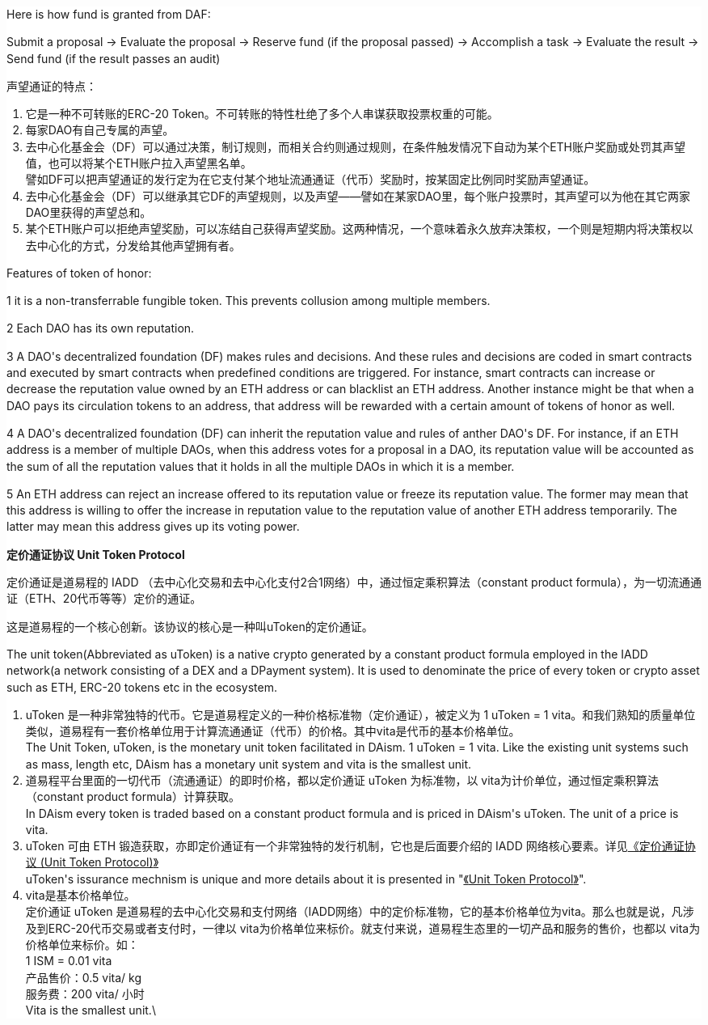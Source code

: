 Here is how fund is granted from DAF:

Submit a proposal -> Evaluate the proposal -> Reserve fund (if the proposal passed) -> Accomplish a task -> Evaluate the result -> Send fund (if the result passes an audit)

&#x20;

声望通证的特点：

1. 它是一种不可转账的ERC-20 Token。不可转账的特性杜绝了多个人串谋获取投票权重的可能。
2. 每家DAO有自己专属的声望。
3. 去中心化基金会（DF）可以通过决策，制订规则，而相关合约则通过规则，在条件触发情况下自动为某个ETH账户奖励或处罚其声望值，也可以将某个ETH账户拉入声望黑名单。\
   譬如DF可以把声望通证的发行定为在它支付某个地址流通通证（代币）奖励时，按某固定比例同时奖励声望通证。
4. 去中心化基金会（DF）可以继承其它DF的声望规则，以及声望——譬如在某家DAO里，每个账户投票时，其声望可以为他在其它两家DAO里获得的声望总和。
5. 某个ETH账户可以拒绝声望奖励，可以冻结自己获得声望奖励。这两种情况，一个意味着永久放弃决策权，一个则是短期内将决策权以去中心化的方式，分发给其他声望拥有者。

Features of token of honor:

1 it is a non-transferrable fungible token. This prevents collusion among multiple members.

2 Each DAO has its own reputation.

3 A DAO's decentralized foundation (DF) makes rules and decisions. And these rules and decisions are coded in smart contracts and executed by smart contracts when predefined conditions are triggered. For instance, smart contracts can increase or decrease the reputation value owned by an ETH address or can blacklist an ETH address. Another instance might be that when a DAO pays its circulation tokens to an address, that address will be rewarded with a certain amount of tokens of honor as well.

4 A DAO's decentralized foundation (DF) can inherit the reputation value and rules of anther DAO's DF. For instance, if an ETH address is a member of multiple DAOs, when this address votes for a proposal in a DAO, its reputation value will be accounted as the sum of all the reputation values that it holds in all the multiple DAOs in which it is a member.

5 An ETH address can reject an increase offered to its reputation value or freeze its reputation value. The former may mean that this address is willing to offer the increase in reputation value to the reputation value of another ETH address temporarily. The latter may mean this address gives up its voting power.

&#x20;

**定价通证协议 Unit Token Protocol**

定价通证是道易程的 IADD （去中心化交易和去中心化支付2合1网络）中，通过恒定乘积算法（constant product formula），为一切流通通证（ETH、20代币等等）定价的通证。

这是道易程的一个核心创新。该协议的核心是一种叫uToken的定价通证。

The unit token(Abbreviated as uToken) is a native crypto generated by a constant product formula employed in the IADD network(a network consisting of a DEX and a DPayment system). It is used to denominate the price of every token or crypto asset such as ETH, ERC-20 tokens etc in the ecosystem.

1. uToken 是一种非常独特的代币。它是道易程定义的一种价格标准物（定价通证），被定义为 1 uToken = 1 vita。和我们熟知的质量单位类似，道易程有一套价格单位用于计算流通通证（代币）的价格。其中vita是代币的基本价格单位。\
   The Unit Token, uToken, is the monetary unit token facilitated in DAism. 1 uToken = 1 vita. Like the existing unit systems such as mass, length etc, DAism has a monetary unit system and vita is the smallest unit.
2. 道易程平台里面的一切代币（流通通证）的即时价格，都以定价通证 uToken 为标准物，以 vita为计价单位，通过恒定乘积算法（constant product formula）计算获取。\
   In DAism every token is traded based on a constant product formula and is priced in DAism's uToken. The unit of a price is vita.
3. uToken 可由 ETH 锻造获取，亦即定价通证有一个非常独特的发行机制，它也是后面要介绍的 IADD 网络核心要素。详见[《](https://shimo.im/docs/LKrkEVzDZNXUKAJp)[定价通证协议 (Unit Token Protocol)](https://shimo.im/docs/LKrkEVzDZNXUKAJp)[》](https://shimo.im/docs/LKrkEVzDZNXUKAJp)\
   uToken's issurance mechnism is unique and more details about it is presented in "[《](https://shimo.im/docs/LKrkEVzDZNXUKAJp)[Unit Token Protocol](https://shimo.im/docs/LKrkEVzDZNXUKAJp)[》](https://shimo.im/docs/LKrkEVzDZNXUKAJp)".
4. vita是基本价格单位。\
   定价通证 uToken 是道易程的去中心化交易和支付网络（IADD网络）中的定价标准物，它的基本价格单位为vita。那么也就是说，凡涉及到ERC-20代币交易或者支付时，一律以 vita为价格单位来标价。就支付来说，道易程生态里的一切产品和服务的售价，也都以 vita为价格单位来标价。如：\
   1 ISM = 0.01 vita\
   产品售价：0.5 vita/ kg\
   服务费：200 vita/ 小时\
   Vita is the smallest unit.\